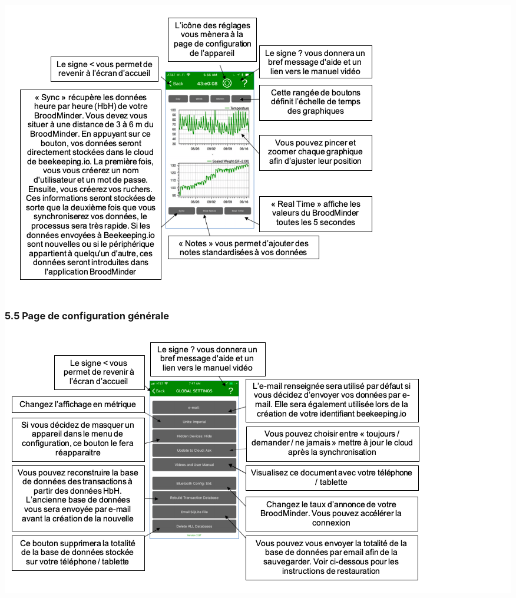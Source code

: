 ![](../images/06_graphscreen_app.png)

### 5.5 Page de configuration générale

![](../images/07_generalsettings_page.png)
